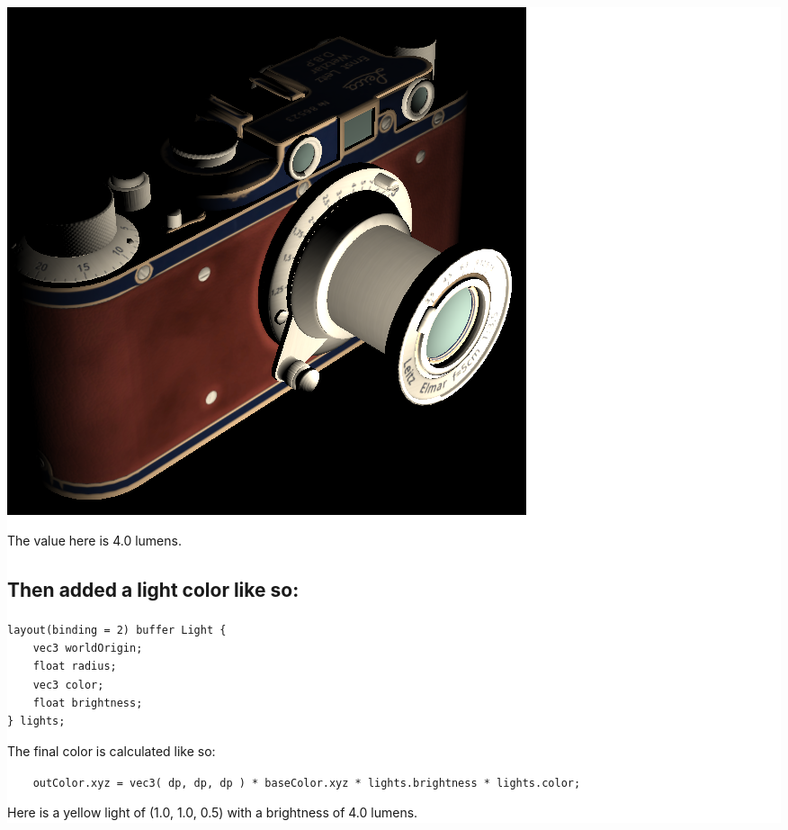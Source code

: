 ![Light Brightness](007_brightness.png)

The value here is 4.0 lumens.

## Then added a light color like so:
```
layout(binding = 2) buffer Light {
	vec3 worldOrigin;
	float radius;
	vec3 color;
	float brightness;
} lights;
```

The final color is calculated like so:
```
	outColor.xyz = vec3( dp, dp, dp ) * baseColor.xyz * lights.brightness * lights.color;
```

Here is a yellow light of (1.0, 1.0, 0.5) with a brightness of 4.0 lumens.
